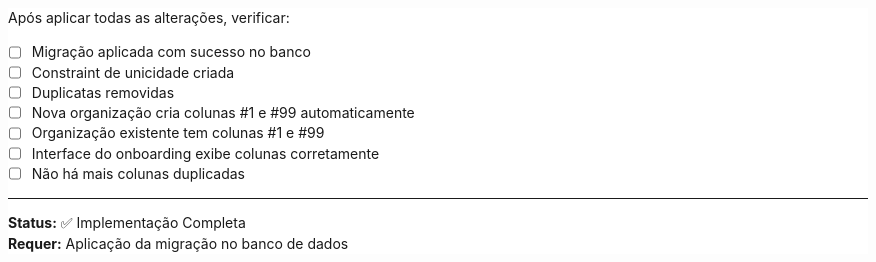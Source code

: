 Após aplicar todas as alterações, verificar:

- [ ] Migração aplicada com sucesso no banco
- [ ] Constraint de unicidade criada
- [ ] Duplicatas removidas
- [ ] Nova organização cria colunas #1 e #99 automaticamente
- [ ] Organização existente tem colunas #1 e #99
- [ ] Interface do onboarding exibe colunas corretamente
- [ ] Não há mais colunas duplicadas

---

**Status:** ✅ Implementação Completa  
**Requer:** Aplicação da migração no banco de dados
